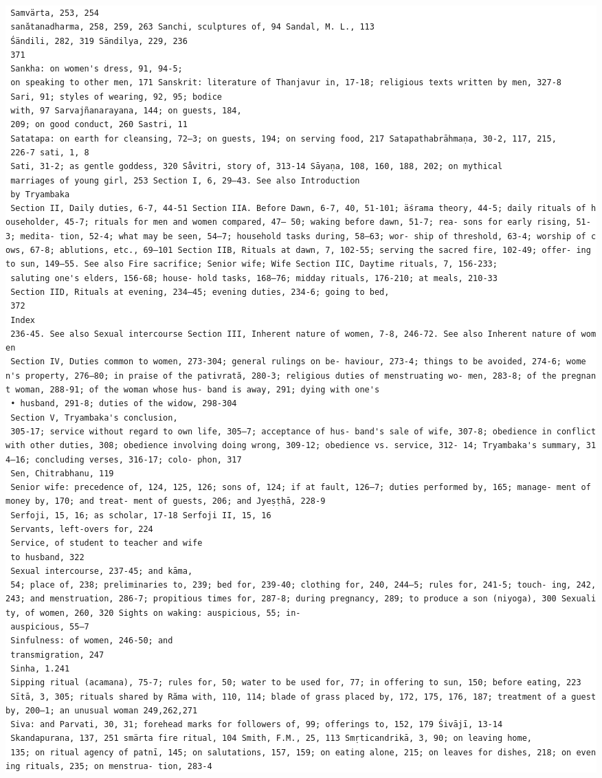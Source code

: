      Samvärta, 253, 254
     sanătanadharma, 258, 259, 263 Sanchi, sculptures of, 94 Sandal, M. L., 113
     Śändili, 282, 319 Sändilya, 229, 236
     371
     Sankha: on women's dress, 91, 94-5;
     on speaking to other men, 171 Sanskrit: literature of Thanjavur in, 17-18; religious texts written by men, 327-8
     Sari, 91; styles of wearing, 92, 95; bodice
     with, 97 Sarvajñanarayana, 144; on guests, 184,
     209; on good conduct, 260 Sastri, 11
     Satatapa: on earth for cleansing, 72–3; on guests, 194; on serving food, 217 Satapathabrāhmaṇa, 30-2, 117, 215,
     226-7 sati, 1, 8
     Sati, 31-2; as gentle goddess, 320 Såvitri, story of, 313-14 Sāyaṇa, 108, 160, 188, 202; on mythical
     marriages of young girl, 253 Section I, 6, 29–43. See also Introduction
     by Tryambaka
     Section II, Daily duties, 6-7, 44-51 Section IIA. Before Dawn, 6-7, 40, 51-101; äśrama theory, 44-5; daily rituals of householder, 45-7; rituals for men and women compared, 47– 50; waking before dawn, 51-7; rea- sons for early rising, 51-3; medita- tion, 52-4; what may be seen, 54–7; household tasks during, 58–63; wor- ship of threshold, 63-4; worship of cows, 67-8; ablutions, etc., 69–101 Section IIB, Rituals at dawn, 7, 102-55; serving the sacred fire, 102-49; offer- ing to sun, 149–55. See also Fire sacrifice; Senior wife; Wife Section IIC, Daytime rituals, 7, 156-233;
     saluting one's elders, 156-68; house- hold tasks, 168–76; midday rituals, 176-210; at meals, 210-33
     Section IID, Rituals at evening, 234–45; evening duties, 234-6; going to bed,
     372
     Index
     236-45. See also Sexual intercourse Section III, Inherent nature of women, 7-8, 246-72. See also Inherent nature of women
     Section IV, Duties common to women, 273-304; general rulings on be- haviour, 273-4; things to be avoided, 274-6; women's property, 276–80; in praise of the pativrată, 280-3; religious duties of menstruating wo- men, 283-8; of the pregnant woman, 288-91; of the woman whose hus- band is away, 291; dying with one's
     • husband, 291-8; duties of the widow, 298-304
     Section V, Tryambaka's conclusion,
     305-17; service without regard to own life, 305–7; acceptance of hus- band's sale of wife, 307-8; obedience in conflict with other duties, 308; obedience involving doing wrong, 309-12; obedience vs. service, 312- 14; Tryambaka's summary, 314–16; concluding verses, 316-17; colo- phon, 317
     Sen, Chitrabhanu, 119
     Senior wife: precedence of, 124, 125, 126; sons of, 124; if at fault, 126–7; duties performed by, 165; manage- ment of money by, 170; and treat- ment of guests, 206; and Jyeṣṭhā, 228-9
     Serfoji, 15, 16; as scholar, 17-18 Serfoji II, 15, 16
     Servants, left-overs for, 224
     Service, of student to teacher and wife
     to husband, 322
     Sexual intercourse, 237-45; and kāma,
     54; place of, 238; preliminaries to, 239; bed for, 239-40; clothing for, 240, 244–5; rules for, 241-5; touch- ing, 242, 243; and menstruation, 286-7; propitious times for, 287-8; during pregnancy, 289; to produce a son (niyoga), 300 Sexuality, of women, 260, 320 Sights on waking: auspicious, 55; in-
     auspicious, 55–7
     Sinfulness: of women, 246-50; and
     transmigration, 247
     Sinha, 1.241
     Sipping ritual (acamana), 75-7; rules for, 50; water to be used for, 77; in offering to sun, 150; before eating, 223
     Sītā, 3, 305; rituals shared by Răma with, 110, 114; blade of grass placed by, 172, 175, 176, 187; treatment of a guest by, 200–1; an unusual woman 249,262,271
     Siva: and Parvati, 30, 31; forehead marks for followers of, 99; offerings to, 152, 179 Śivājī, 13-14
     Skandapurana, 137, 251 smärta fire ritual, 104 Smith, F.M., 25, 113 Smṛticandrikā, 3, 90; on leaving home,
     135; on ritual agency of patnī, 145; on salutations, 157, 159; on eating alone, 215; on leaves for dishes, 218; on evening rituals, 235; on menstrua- tion, 283-4